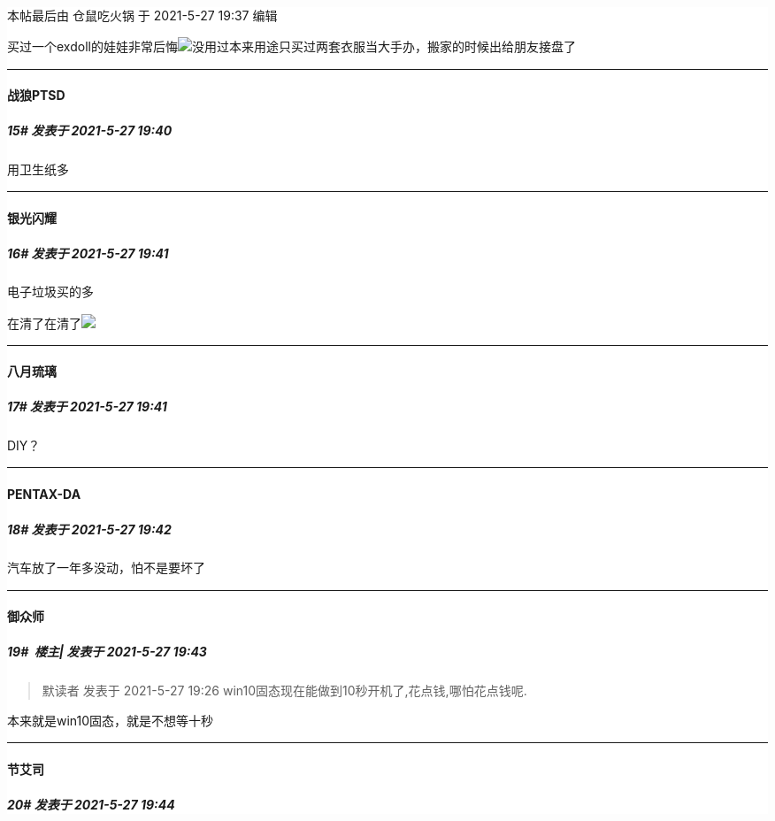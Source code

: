 
 本帖最后由 仓鼠吃火锅 于 2021-5-27 19:37 编辑 

买过一个exdoll的娃娃非常后悔<img src="https://static.saraba1st.com/image/smiley/face2017/004.gif" referrerpolicy="no-referrer">没用过本来用途只买过两套衣服当大手办，搬家的时候出给朋友接盘了


*****

####  战狼PTSD  
##### 15#       发表于 2021-5-27 19:40


用卫生纸多


*****

####  银光闪耀  
##### 16#       发表于 2021-5-27 19:41


电子垃圾买的多

在清了在清了<img src="https://static.saraba1st.com/image/smiley/face2017/135.png" referrerpolicy="no-referrer">


*****

####  八月琉璃  
##### 17#       发表于 2021-5-27 19:41


DIY？


*****

####  PENTAX-DA  
##### 18#       发表于 2021-5-27 19:42


汽车放了一年多没动，怕不是要坏了


*****

####  御众师  
##### 19#         楼主| 发表于 2021-5-27 19:43


<blockquote>默读者 发表于 2021-5-27 19:26
win10固态现在能做到10秒开机了,花点钱,哪怕花点钱呢.</blockquote>
本来就是win10固态，就是不想等十秒


*****

####  节艾司  
##### 20#       发表于 2021-5-27 19:44
